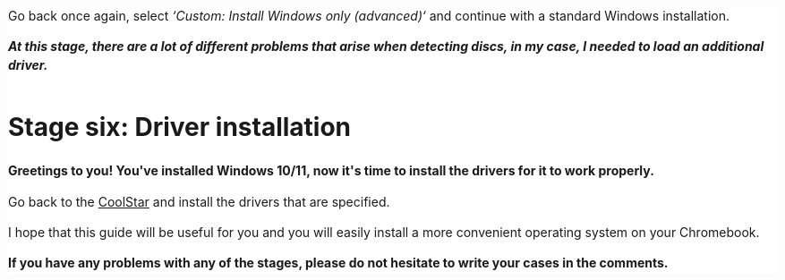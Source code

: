 Go back once again, select *‘Custom: Install Windows only (advanced)‘* and continue with a standard Windows installation.

***At this stage, there are a lot of different problems that arise when detecting discs, in my case, I needed to load an additional driver.***

# Stage six: Driver installation

**Greetings to you! You've installed Windows 10/11, now it's time to install the drivers for it to work properly.**

Go back to the [CoolStar](https://coolstar.org/) and install the drivers that are specified.

I hope that this guide will be useful for you and you will easily install a more convenient operating system on your Chromebook.

**If you have any problems with any of the stages, please do not hesitate to write your cases in the comments.**
